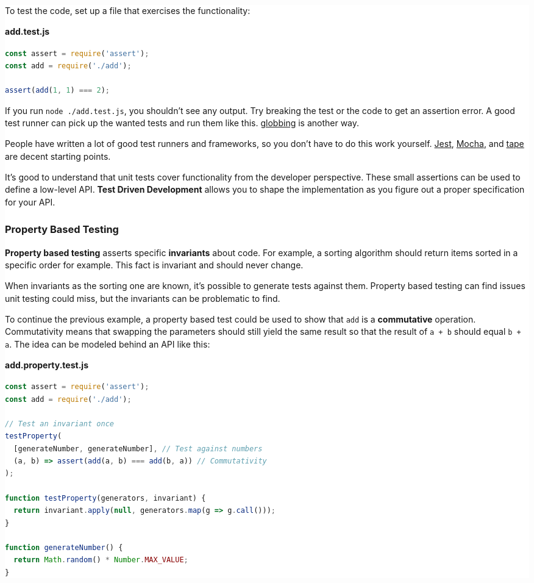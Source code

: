 To test the code, set up a file that exercises the functionality:

**add.test.js**

```javascript
const assert = require('assert');
const add = require('./add');

assert(add(1, 1) === 2);
```

If you run `node ./add.test.js`, you shouldn’t see any output. Try breaking the test or the code to get an assertion error. A good test runner can pick up the wanted tests and run them like this. [globbing](https://www.npmjs.com/package/glob) is another way.

People have written a lot of good test runners and frameworks, so you don’t have to do this work yourself. [Jest](https://www.npmjs.com/package/jest), [Mocha](https://www.npmjs.com/package/mocha), and [tape](https://www.npmjs.com/package/tape) are decent starting points.

It’s good to understand that unit tests cover functionality from the developer perspective. These small assertions can be used to define a low-level API. **Test Driven Development** allows you to shape the implementation as you figure out a proper specification for your API.

### Property Based Testing

**Property based testing** asserts specific **invariants** about code. For example, a sorting algorithm should return items sorted in a specific order for example. This fact is invariant and should never change.

When invariants as the sorting one are known, it’s possible to generate tests against them. Property based testing can find issues unit testing could miss, but the invariants can be problematic to find.

To continue the previous example, a property based test could be used to show that `add` is a **commutative** operation. Commutativity means that swapping the parameters should still yield the same result so that the result of `a + b` should equal `b + a`. The idea can be modeled behind an API like this:

**add.property.test.js**

```javascript
const assert = require('assert');
const add = require('./add');

// Test an invariant once
testProperty(
  [generateNumber, generateNumber], // Test against numbers
  (a, b) => assert(add(a, b) === add(b, a)) // Commutativity
);

function testProperty(generators, invariant) {
  return invariant.apply(null, generators.map(g => g.call()));
}

function generateNumber() {
  return Math.random() * Number.MAX_VALUE;
}
```

